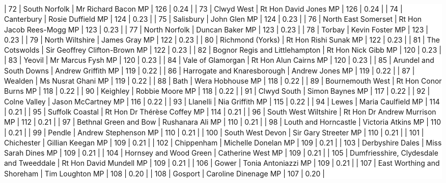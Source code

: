 | 72 | South Norfolk | Mr Richard Bacon MP | 126 | 0.24 |
| 73 | Clwyd West | Rt Hon David Jones MP | 126 | 0.24 |
| 74 | Canterbury | Rosie Duffield MP | 124 | 0.23 |
| 75 | Salisbury | John Glen MP | 124 | 0.23 |
| 76 | North East Somerset | Rt Hon Jacob Rees-Mogg MP | 123 | 0.23 |
| 77 | North Norfolk | Duncan Baker MP | 123 | 0.23 |
| 78 | Torbay | Kevin Foster MP | 123 | 0.23 |
| 79 | North Wiltshire | James Gray MP | 122 | 0.23 |
| 80 | Richmond (Yorks) | Rt Hon Rishi Sunak MP | 122 | 0.23 |
| 81 | The Cotswolds | Sir Geoffrey Clifton-Brown MP | 122 | 0.23 |
| 82 | Bognor Regis and Littlehampton | Rt Hon Nick Gibb MP | 120 | 0.23 |
| 83 | Yeovil | Mr Marcus Fysh MP | 120 | 0.23 |
| 84 | Vale of Glamorgan | Rt Hon Alun Cairns MP | 120 | 0.23 |
| 85 | Arundel and South Downs | Andrew Griffith MP | 119 | 0.22 |
| 86 | Harrogate and Knaresborough | Andrew Jones MP | 119 | 0.22 |
| 87 | Wealden | Ms Nusrat Ghani MP | 119 | 0.22 |
| 88 | Bath | Wera Hobhouse MP | 118 | 0.22 |
| 89 | Bournemouth West | Rt Hon Conor Burns MP | 118 | 0.22 |
| 90 | Keighley | Robbie Moore MP | 118 | 0.22 |
| 91 | Clwyd South | Simon Baynes MP | 117 | 0.22 |
| 92 | Colne Valley | Jason McCartney MP | 116 | 0.22 |
| 93 | Llanelli | Nia Griffith MP | 115 | 0.22 |
| 94 | Lewes | Maria Caulfield MP | 114 | 0.21 |
| 95 | Suffolk Coastal | Rt Hon Dr Thérèse Coffey MP | 114 | 0.21 |
| 96 | South West Wiltshire | Rt Hon Dr Andrew Murrison MP | 112 | 0.21 |
| 97 | Bethnal Green and Bow | Rushanara Ali MP | 110 | 0.21 |
| 98 | Louth and Horncastle | Victoria Atkins MP | 110 | 0.21 |
| 99 | Pendle | Andrew Stephenson MP | 110 | 0.21 |
| 100 | South West Devon | Sir Gary Streeter MP | 110 | 0.21 |
| 101 | Chichester | Gillian Keegan MP | 109 | 0.21 |
| 102 | Chippenham | Michelle Donelan MP | 109 | 0.21 |
| 103 | Derbyshire Dales | Miss Sarah Dines MP | 109 | 0.21 |
| 104 | Hornsey and Wood Green | Catherine West MP | 109 | 0.21 |
| 105 | Dumfriesshire, Clydesdale and Tweeddale | Rt Hon David Mundell MP | 109 | 0.21 |
| 106 | Gower | Tonia Antoniazzi MP | 109 | 0.21 |
| 107 | East Worthing and Shoreham | Tim Loughton MP | 108 | 0.20 |
| 108 | Gosport | Caroline Dinenage MP | 107 | 0.20 |